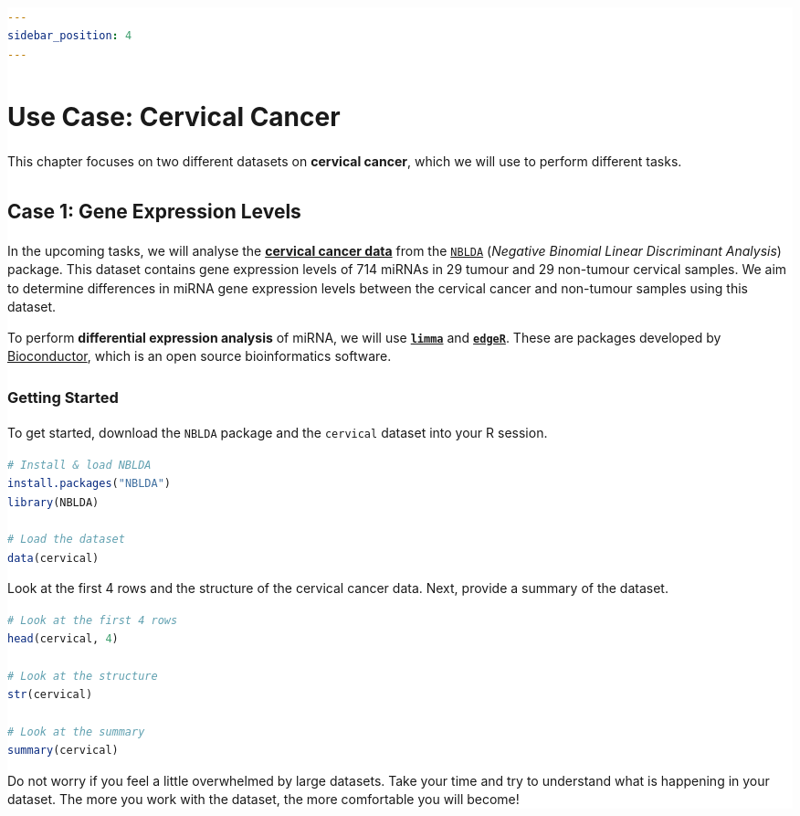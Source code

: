```yaml
---
sidebar_position: 4
---
```


# Use Case: Cervical Cancer

This chapter focuses on two different datasets on **cervical cancer**, which we will use to perform different tasks.

## Case 1: Gene Expression Levels

In the upcoming tasks, we will analyse the [**cervical cancer data**](https://search.r-project.org/CRAN/refmans/NBLDA/html/cervical.html) from the [`NBLDA`](https://cran.r-project.org/web/packages/NBLDA/index.html) (*Negative Binomial Linear Discriminant Analysis*) package.
This dataset contains gene expression levels of 714 miRNAs in 29 tumour and 29 non-tumour cervical samples. We aim to determine differences in miRNA gene expression levels between the cervical cancer and non-tumour samples using this dataset.

To perform **differential expression analysis** of miRNA, we will use [**`limma`**](https://bioconductor.org/packages/release/bioc/html/limma.html) and [**`edgeR`**](https://bioconductor.org/packages/release/bioc/html/edgeR.html). These are packages developed by [Bioconductor](https://bioconductor.org/), which is an open source bioinformatics software.

### Getting Started

To get started, download the `NBLDA` package and the `cervical` dataset into your R session.

```r
# Install & load NBLDA
install.packages("NBLDA")
library(NBLDA)

# Load the dataset
data(cervical)
```

Look at the first 4 rows and the structure of the cervical cancer data.
Next, provide a summary of the dataset.

```r
# Look at the first 4 rows
head(cervical, 4)

# Look at the structure
str(cervical)

# Look at the summary
summary(cervical)
```

Do not worry if you feel a little overwhelmed by large datasets.
Take your time and try to understand what is happening in your dataset.
The more you work with the dataset, the more comfortable you will become!
